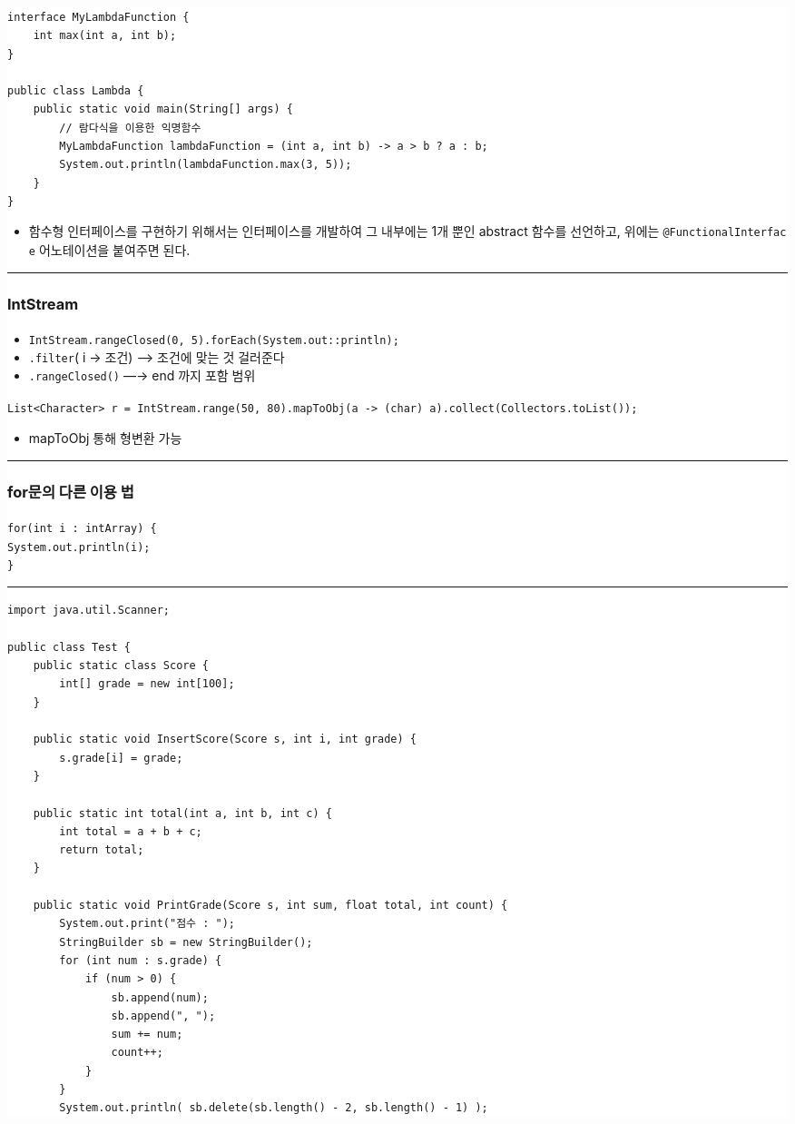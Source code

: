 ```
interface MyLambdaFunction {
    int max(int a, int b);
}

public class Lambda {
    public static void main(String[] args) {
        // 람다식을 이용한 익명함수
        MyLambdaFunction lambdaFunction = (int a, int b) -> a > b ? a : b;
        System.out.println(lambdaFunction.max(3, 5));
    }
}
```

- 함수형 인터페이스를 구현하기 위해서는 인터페이스를 개발하여 그 내부에는 1개 뿐인 abstract 함수를 선언하고, 위에는 `@FunctionalInterface` 어노테이션을 붙여주면 된다.

---

### IntStream

- `IntStream.rangeClosed(0, 5).forEach(System.out::println);`
- `.filter`( i → 조건) —> 조건에 맞는 것 걸러준다
- `.rangeClosed()`     —→  end 까지 포함 범위

`List<Character> r = IntStream.range(50, 80).mapToObj(a -> (char) a).collect(Collectors.toList());`
-  mapToObj 통해 형변환 가능
---
### for문의 다른 이용 법
```
for(int i : intArray) {
System.out.println(i);
}
```

---

```
import java.util.Scanner;

public class Test {
    public static class Score {
        int[] grade = new int[100];
    }

    public static void InsertScore(Score s, int i, int grade) {
        s.grade[i] = grade;
    }

    public static int total(int a, int b, int c) {
        int total = a + b + c;
        return total;
    }
    
    public static void PrintGrade(Score s, int sum, float total, int count) {
        System.out.print("점수 : ");
        StringBuilder sb = new StringBuilder();
        for (int num : s.grade) {
            if (num > 0) {
                sb.append(num);
                sb.append(", ");
                sum += num;
                count++;
            }
        }
        System.out.println( sb.delete(sb.length() - 2, sb.length() - 1) );
```
